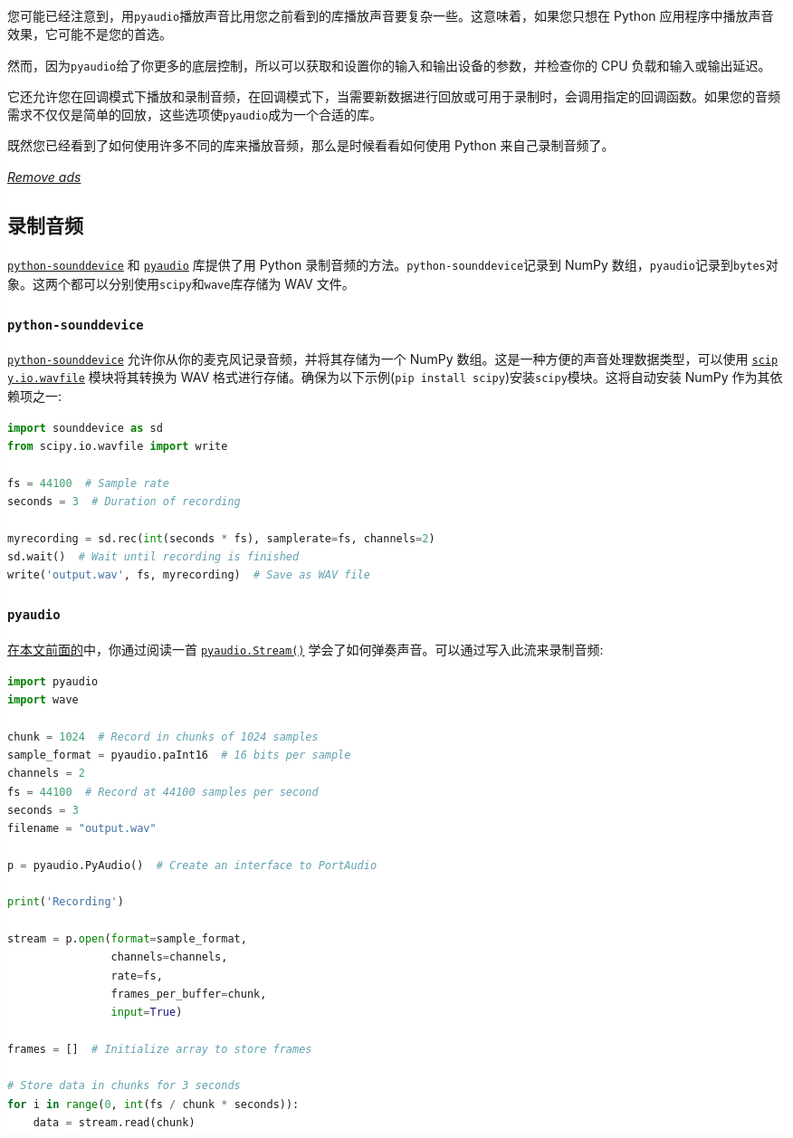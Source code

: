 
您可能已经注意到，用`pyaudio`播放声音比用您之前看到的库播放声音要复杂一些。这意味着，如果您只想在 Python 应用程序中播放声音效果，它可能不是您的首选。

然而，因为`pyaudio`给了你更多的底层控制，所以可以获取和设置你的输入和输出设备的参数，并检查你的 CPU 负载和输入或输出延迟。

它还允许您在回调模式下播放和录制音频，在回调模式下，当需要新数据进行回放或可用于录制时，会调用指定的回调函数。如果您的音频需求不仅仅是简单的回放，这些选项使`pyaudio`成为一个合适的库。

既然您已经看到了如何使用许多不同的库来播放音频，那么是时候看看如何使用 Python 来自己录制音频了。

[*Remove ads*](/account/join/)

## 录制音频

[`python-sounddevice`](https://python-sounddevice.readthedocs.io/en/latest/) 和 [`pyaudio`](https://people.csail.mit.edu/hubert/pyaudio/) 库提供了用 Python 录制音频的方法。`python-sounddevice`记录到 NumPy 数组，`pyaudio`记录到`bytes`对象。这两个都可以分别使用`scipy`和`wave`库存储为 WAV 文件。

### `python-sounddevice`

[`python-sounddevice`](https://python-sounddevice.readthedocs.io/en/latest/) 允许你从你的麦克风记录音频，并将其存储为一个 NumPy 数组。这是一种方便的声音处理数据类型，可以使用 [`scipy.io.wavfile`](https://docs.scipy.org/doc/scipy/reference/generated/scipy.io.wavfile.write.html) 模块将其转换为 WAV 格式进行存储。确保为以下示例(`pip install scipy`)安装`scipy`模块。这将自动安装 NumPy 作为其依赖项之一:

```py
import sounddevice as sd
from scipy.io.wavfile import write

fs = 44100  # Sample rate
seconds = 3  # Duration of recording

myrecording = sd.rec(int(seconds * fs), samplerate=fs, channels=2)
sd.wait()  # Wait until recording is finished
write('output.wav', fs, myrecording)  # Save as WAV file
```

### `pyaudio`

[在本文前面的](#pyaudio)中，你通过阅读一首 [`pyaudio.Stream()`](https://people.csail.mit.edu/hubert/pyaudio/docs/#class-stream) 学会了如何弹奏声音。可以通过写入此流来录制音频:

```py
import pyaudio
import wave

chunk = 1024  # Record in chunks of 1024 samples
sample_format = pyaudio.paInt16  # 16 bits per sample
channels = 2
fs = 44100  # Record at 44100 samples per second
seconds = 3
filename = "output.wav"

p = pyaudio.PyAudio()  # Create an interface to PortAudio

print('Recording')

stream = p.open(format=sample_format,
                channels=channels,
                rate=fs,
                frames_per_buffer=chunk,
                input=True)

frames = []  # Initialize array to store frames

# Store data in chunks for 3 seconds
for i in range(0, int(fs / chunk * seconds)):
    data = stream.read(chunk)
```